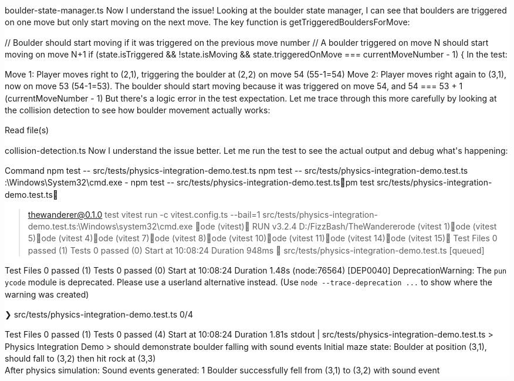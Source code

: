 boulder-state-manager.ts
Now I understand the issue! Looking at the boulder state manager, I can see that boulders are triggered on one move but only start moving on the next move. The key function is getTriggeredBouldersForMove:

// Boulder should start moving if it was triggered on the previous move number
// A boulder triggered on move N should start moving on move N+1
if (state.isTriggered &&
    !state.isMoving &&
    state.triggeredOnMove === currentMoveNumber - 1) {
In the test:

Move 1: Player moves right to (2,1), triggering the boulder at (2,2) on move 54 (55-1=54)
Move 2: Player moves right again to (3,1), now on move 53 (54-1=53). The boulder should start moving because it was triggered on move 54, and 54 === 53 + 1 (currentMoveNumber - 1)
But there's a logic error in the test expectation. Let me trace through this more carefully by looking at the collision detection to see how boulder movement actually works:

Read file(s)

collision-detection.ts
Now I understand the issue better. Let me run the test to see the actual output and debug what's happening:

Command
npm test -- src/tests/physics-integration-demo.test.ts
npm test -- src/tests/physics-integration-demo.test.ts
:\Windows\System32\cmd.exe - npm  test -- src/tests/physics-integration-demo.test.tspm test src/tests/physics-integration-demo.test.ts
> thewanderer@0.1.0 test
> vitest run -c vitest.config.ts --bail=1 src/tests/physics-integration-demo.test.ts:\Windows\system32\cmd.exe ode (vitest)
 RUN  v3.2.4 D:/FizzBash/TheWandererode (vitest 1)ode (vitest 5)ode (vitest 4)ode (vitest 7)ode (vitest 8)ode (vitest 10)ode (vitest 11)ode (vitest 14)ode (vitest 15) Test Files 0 passed (1)
      Tests 0 passed (0)
   Start at 10:08:24
   Duration 948ms
 ❯ src/tests/physics-integration-demo.test.ts [queued]

 Test Files 0 passed (1)
      Tests 0 passed (0)
   Start at 10:08:24
   Duration 1.48s
(node:76564) [DEP0040] DeprecationWarning: The `punycode` module is deprecated. Please use a userland alternative instead.
(Use `node --trace-deprecation ...` to show where the warning was created)  

 ❯ src/tests/physics-integration-demo.test.ts 0/4

 Test Files 0 passed (1)
      Tests 0 passed (4)
   Start at 10:08:24
   Duration 1.81s
stdout | src/tests/physics-integration-demo.test.ts > Physics Integration Demo > should demonstrate boulder falling with sound events
Initial maze state:
Boulder at position (3,1), should fall to (3,2) then hit rock at (3,3)      
After physics simulation:
Sound events generated: 1
Boulder successfully fell from (3,1) to (3,2) with sound event
